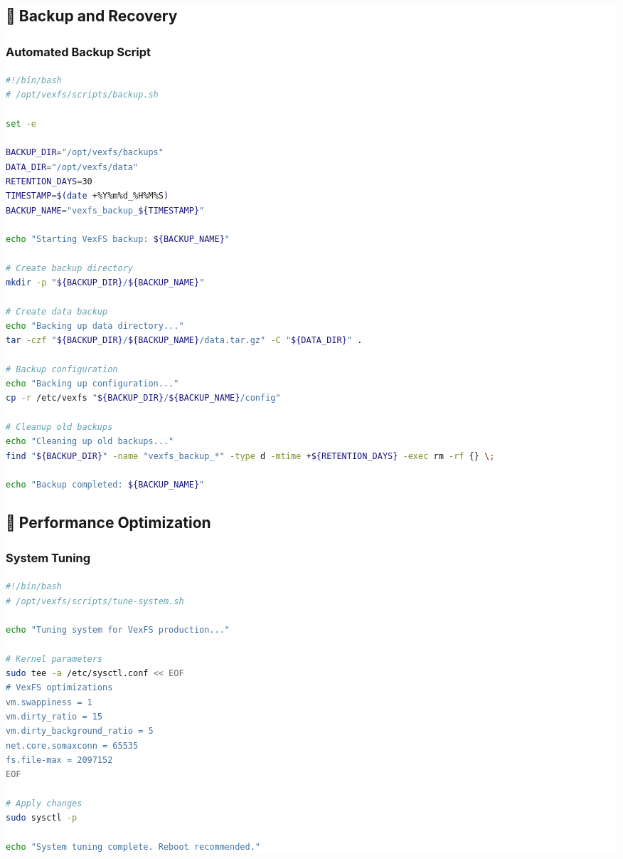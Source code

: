 ## 🔄 Backup and Recovery

### Automated Backup Script

```bash
#!/bin/bash
# /opt/vexfs/scripts/backup.sh

set -e

BACKUP_DIR="/opt/vexfs/backups"
DATA_DIR="/opt/vexfs/data"
RETENTION_DAYS=30
TIMESTAMP=$(date +%Y%m%d_%H%M%S)
BACKUP_NAME="vexfs_backup_${TIMESTAMP}"

echo "Starting VexFS backup: ${BACKUP_NAME}"

# Create backup directory
mkdir -p "${BACKUP_DIR}/${BACKUP_NAME}"

# Create data backup
echo "Backing up data directory..."
tar -czf "${BACKUP_DIR}/${BACKUP_NAME}/data.tar.gz" -C "${DATA_DIR}" .

# Backup configuration
echo "Backing up configuration..."
cp -r /etc/vexfs "${BACKUP_DIR}/${BACKUP_NAME}/config"

# Cleanup old backups
echo "Cleaning up old backups..."
find "${BACKUP_DIR}" -name "vexfs_backup_*" -type d -mtime +${RETENTION_DAYS} -exec rm -rf {} \;

echo "Backup completed: ${BACKUP_NAME}"
```

## 🚀 Performance Optimization

### System Tuning

```bash
#!/bin/bash
# /opt/vexfs/scripts/tune-system.sh

echo "Tuning system for VexFS production..."

# Kernel parameters
sudo tee -a /etc/sysctl.conf << EOF
# VexFS optimizations
vm.swappiness = 1
vm.dirty_ratio = 15
vm.dirty_background_ratio = 5
net.core.somaxconn = 65535
fs.file-max = 2097152
EOF

# Apply changes
sudo sysctl -p

echo "System tuning complete. Reboot recommended."
```
